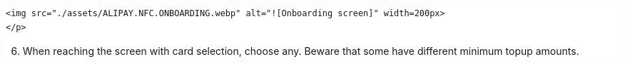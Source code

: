     <img src="./assets/ALIPAY.NFC.ONBOARDING.webp" alt="![Onboarding screen]" width=200px>
    </p>  
6. When reaching the screen with card selection, choose any. Beware that some have different minimum topup amounts.
    <p float="left">